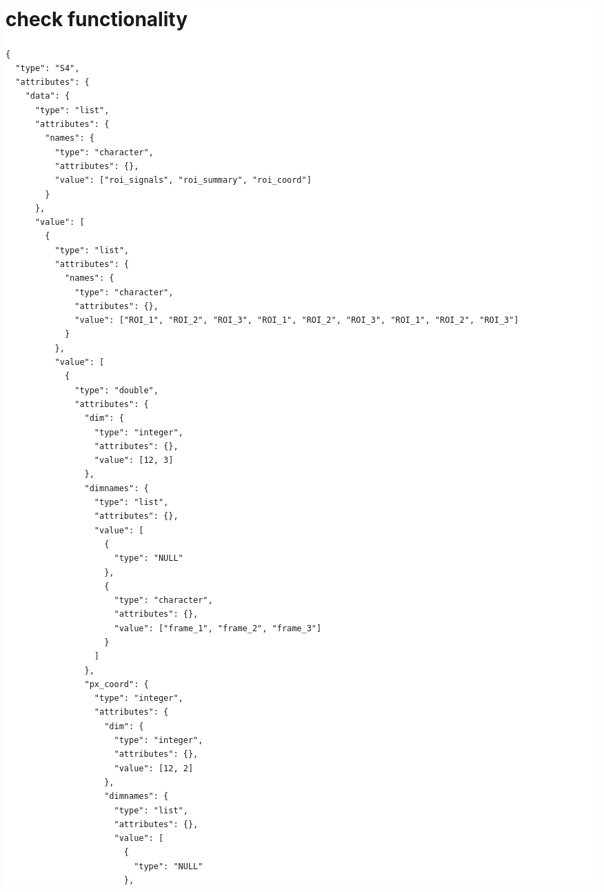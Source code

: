 # check functionality

    {
      "type": "S4",
      "attributes": {
        "data": {
          "type": "list",
          "attributes": {
            "names": {
              "type": "character",
              "attributes": {},
              "value": ["roi_signals", "roi_summary", "roi_coord"]
            }
          },
          "value": [
            {
              "type": "list",
              "attributes": {
                "names": {
                  "type": "character",
                  "attributes": {},
                  "value": ["ROI_1", "ROI_2", "ROI_3", "ROI_1", "ROI_2", "ROI_3", "ROI_1", "ROI_2", "ROI_3"]
                }
              },
              "value": [
                {
                  "type": "double",
                  "attributes": {
                    "dim": {
                      "type": "integer",
                      "attributes": {},
                      "value": [12, 3]
                    },
                    "dimnames": {
                      "type": "list",
                      "attributes": {},
                      "value": [
                        {
                          "type": "NULL"
                        },
                        {
                          "type": "character",
                          "attributes": {},
                          "value": ["frame_1", "frame_2", "frame_3"]
                        }
                      ]
                    },
                    "px_coord": {
                      "type": "integer",
                      "attributes": {
                        "dim": {
                          "type": "integer",
                          "attributes": {},
                          "value": [12, 2]
                        },
                        "dimnames": {
                          "type": "list",
                          "attributes": {},
                          "value": [
                            {
                              "type": "NULL"
                            },